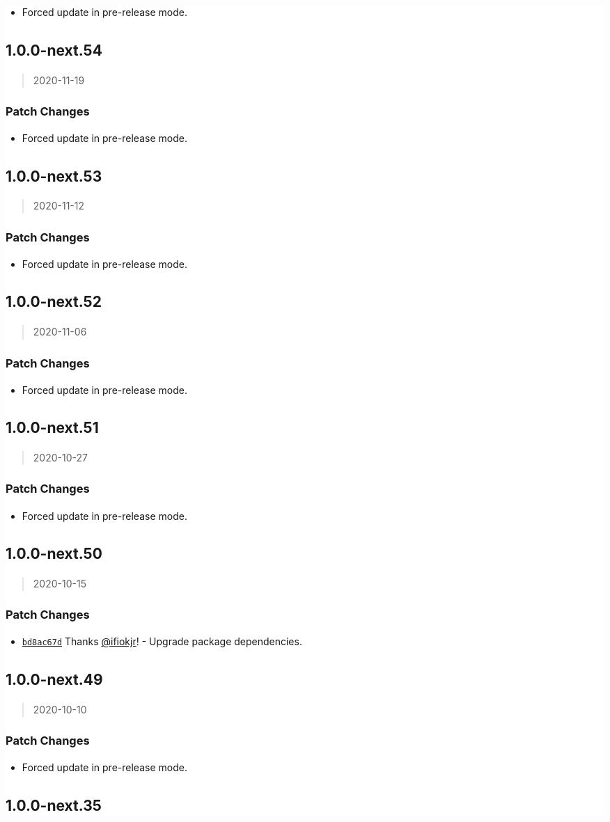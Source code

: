 - Forced update in pre-release mode.

## 1.0.0-next.54

> 2020-11-19

### Patch Changes

- Forced update in pre-release mode.

## 1.0.0-next.53

> 2020-11-12

### Patch Changes

- Forced update in pre-release mode.

## 1.0.0-next.52

> 2020-11-06

### Patch Changes

- Forced update in pre-release mode.

## 1.0.0-next.51

> 2020-10-27

### Patch Changes

- Forced update in pre-release mode.

## 1.0.0-next.50

> 2020-10-15

### Patch Changes

- [`bd8ac67d`](https://github.com/remirror/remirror/commit/bd8ac67da57c85e67f84cf41e04900f99f4f0455) Thanks [@ifiokjr](https://github.com/ifiokjr)! - Upgrade package dependencies.

## 1.0.0-next.49

> 2020-10-10

### Patch Changes

- Forced update in pre-release mode.

## 1.0.0-next.35
